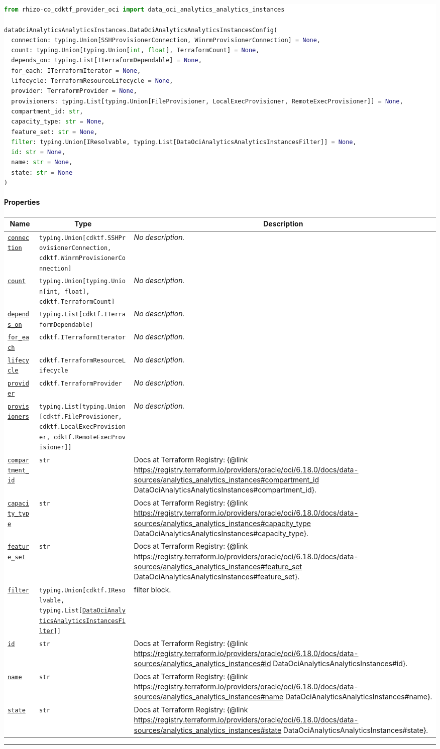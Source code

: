 ```python
from rhizo-co_cdktf_provider_oci import data_oci_analytics_analytics_instances

dataOciAnalyticsAnalyticsInstances.DataOciAnalyticsAnalyticsInstancesConfig(
  connection: typing.Union[SSHProvisionerConnection, WinrmProvisionerConnection] = None,
  count: typing.Union[typing.Union[int, float], TerraformCount] = None,
  depends_on: typing.List[ITerraformDependable] = None,
  for_each: ITerraformIterator = None,
  lifecycle: TerraformResourceLifecycle = None,
  provider: TerraformProvider = None,
  provisioners: typing.List[typing.Union[FileProvisioner, LocalExecProvisioner, RemoteExecProvisioner]] = None,
  compartment_id: str,
  capacity_type: str = None,
  feature_set: str = None,
  filter: typing.Union[IResolvable, typing.List[DataOciAnalyticsAnalyticsInstancesFilter]] = None,
  id: str = None,
  name: str = None,
  state: str = None
)
```

#### Properties <a name="Properties" id="Properties"></a>

| **Name** | **Type** | **Description** |
| --- | --- | --- |
| <code><a href="#rhizo-co-terraform-provider-oci.dataOciAnalyticsAnalyticsInstances.DataOciAnalyticsAnalyticsInstancesConfig.property.connection">connection</a></code> | <code>typing.Union[cdktf.SSHProvisionerConnection, cdktf.WinrmProvisionerConnection]</code> | *No description.* |
| <code><a href="#rhizo-co-terraform-provider-oci.dataOciAnalyticsAnalyticsInstances.DataOciAnalyticsAnalyticsInstancesConfig.property.count">count</a></code> | <code>typing.Union[typing.Union[int, float], cdktf.TerraformCount]</code> | *No description.* |
| <code><a href="#rhizo-co-terraform-provider-oci.dataOciAnalyticsAnalyticsInstances.DataOciAnalyticsAnalyticsInstancesConfig.property.dependsOn">depends_on</a></code> | <code>typing.List[cdktf.ITerraformDependable]</code> | *No description.* |
| <code><a href="#rhizo-co-terraform-provider-oci.dataOciAnalyticsAnalyticsInstances.DataOciAnalyticsAnalyticsInstancesConfig.property.forEach">for_each</a></code> | <code>cdktf.ITerraformIterator</code> | *No description.* |
| <code><a href="#rhizo-co-terraform-provider-oci.dataOciAnalyticsAnalyticsInstances.DataOciAnalyticsAnalyticsInstancesConfig.property.lifecycle">lifecycle</a></code> | <code>cdktf.TerraformResourceLifecycle</code> | *No description.* |
| <code><a href="#rhizo-co-terraform-provider-oci.dataOciAnalyticsAnalyticsInstances.DataOciAnalyticsAnalyticsInstancesConfig.property.provider">provider</a></code> | <code>cdktf.TerraformProvider</code> | *No description.* |
| <code><a href="#rhizo-co-terraform-provider-oci.dataOciAnalyticsAnalyticsInstances.DataOciAnalyticsAnalyticsInstancesConfig.property.provisioners">provisioners</a></code> | <code>typing.List[typing.Union[cdktf.FileProvisioner, cdktf.LocalExecProvisioner, cdktf.RemoteExecProvisioner]]</code> | *No description.* |
| <code><a href="#rhizo-co-terraform-provider-oci.dataOciAnalyticsAnalyticsInstances.DataOciAnalyticsAnalyticsInstancesConfig.property.compartmentId">compartment_id</a></code> | <code>str</code> | Docs at Terraform Registry: {@link https://registry.terraform.io/providers/oracle/oci/6.18.0/docs/data-sources/analytics_analytics_instances#compartment_id DataOciAnalyticsAnalyticsInstances#compartment_id}. |
| <code><a href="#rhizo-co-terraform-provider-oci.dataOciAnalyticsAnalyticsInstances.DataOciAnalyticsAnalyticsInstancesConfig.property.capacityType">capacity_type</a></code> | <code>str</code> | Docs at Terraform Registry: {@link https://registry.terraform.io/providers/oracle/oci/6.18.0/docs/data-sources/analytics_analytics_instances#capacity_type DataOciAnalyticsAnalyticsInstances#capacity_type}. |
| <code><a href="#rhizo-co-terraform-provider-oci.dataOciAnalyticsAnalyticsInstances.DataOciAnalyticsAnalyticsInstancesConfig.property.featureSet">feature_set</a></code> | <code>str</code> | Docs at Terraform Registry: {@link https://registry.terraform.io/providers/oracle/oci/6.18.0/docs/data-sources/analytics_analytics_instances#feature_set DataOciAnalyticsAnalyticsInstances#feature_set}. |
| <code><a href="#rhizo-co-terraform-provider-oci.dataOciAnalyticsAnalyticsInstances.DataOciAnalyticsAnalyticsInstancesConfig.property.filter">filter</a></code> | <code>typing.Union[cdktf.IResolvable, typing.List[<a href="#rhizo-co-terraform-provider-oci.dataOciAnalyticsAnalyticsInstances.DataOciAnalyticsAnalyticsInstancesFilter">DataOciAnalyticsAnalyticsInstancesFilter</a>]]</code> | filter block. |
| <code><a href="#rhizo-co-terraform-provider-oci.dataOciAnalyticsAnalyticsInstances.DataOciAnalyticsAnalyticsInstancesConfig.property.id">id</a></code> | <code>str</code> | Docs at Terraform Registry: {@link https://registry.terraform.io/providers/oracle/oci/6.18.0/docs/data-sources/analytics_analytics_instances#id DataOciAnalyticsAnalyticsInstances#id}. |
| <code><a href="#rhizo-co-terraform-provider-oci.dataOciAnalyticsAnalyticsInstances.DataOciAnalyticsAnalyticsInstancesConfig.property.name">name</a></code> | <code>str</code> | Docs at Terraform Registry: {@link https://registry.terraform.io/providers/oracle/oci/6.18.0/docs/data-sources/analytics_analytics_instances#name DataOciAnalyticsAnalyticsInstances#name}. |
| <code><a href="#rhizo-co-terraform-provider-oci.dataOciAnalyticsAnalyticsInstances.DataOciAnalyticsAnalyticsInstancesConfig.property.state">state</a></code> | <code>str</code> | Docs at Terraform Registry: {@link https://registry.terraform.io/providers/oracle/oci/6.18.0/docs/data-sources/analytics_analytics_instances#state DataOciAnalyticsAnalyticsInstances#state}. |

---
